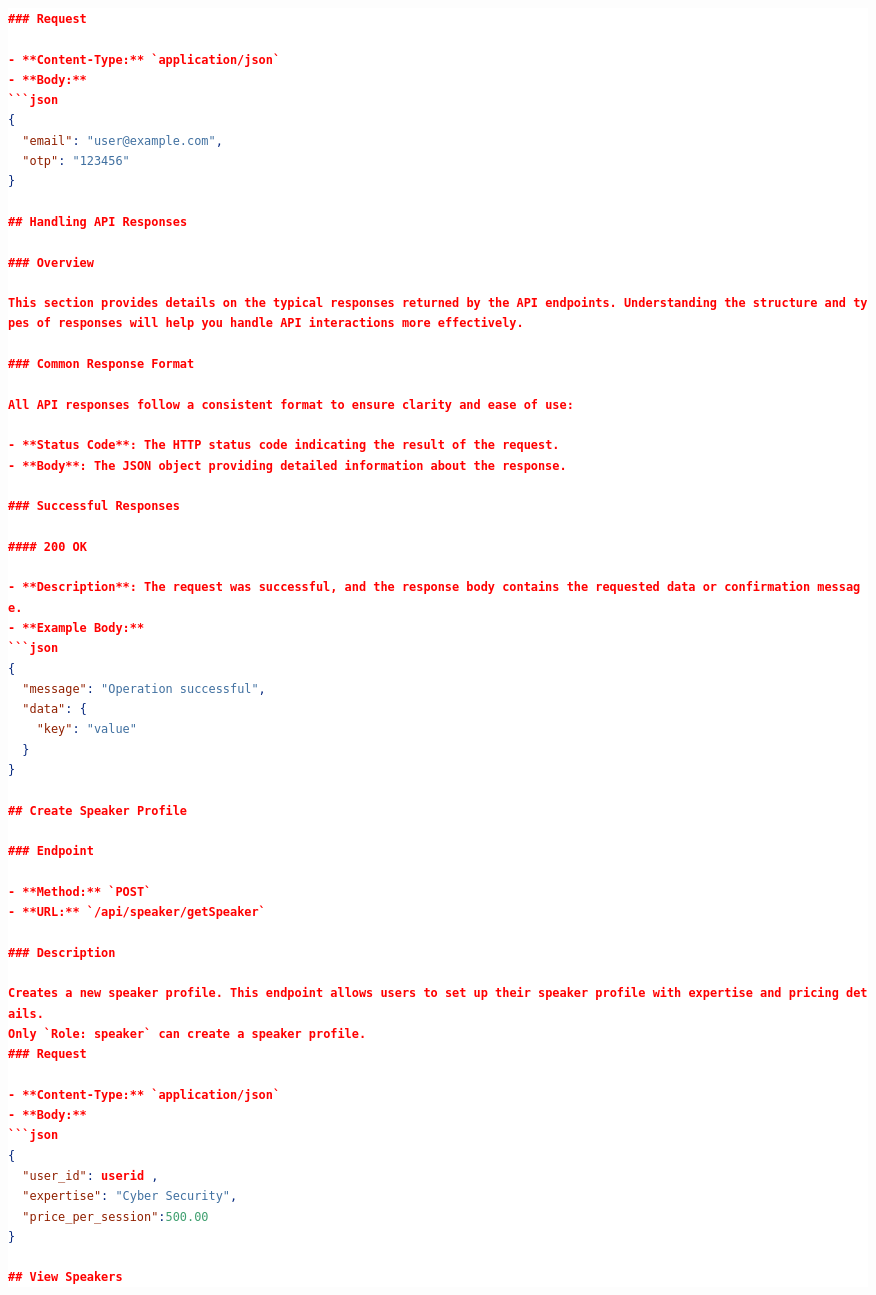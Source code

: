   ```json
### Request

- **Content-Type:** `application/json`
- **Body:**
  ```json
  {
    "email": "user@example.com",
    "otp": "123456"
  }

## Handling API Responses

### Overview

This section provides details on the typical responses returned by the API endpoints. Understanding the structure and types of responses will help you handle API interactions more effectively.

### Common Response Format

All API responses follow a consistent format to ensure clarity and ease of use:

- **Status Code**: The HTTP status code indicating the result of the request.
- **Body**: The JSON object providing detailed information about the response.

### Successful Responses

#### 200 OK

- **Description**: The request was successful, and the response body contains the requested data or confirmation message.
- **Example Body:**
  ```json
  {
    "message": "Operation successful",
    "data": {
      "key": "value"
    }
  }

## Create Speaker Profile

### Endpoint

- **Method:** `POST`
- **URL:** `/api/speaker/getSpeaker`

### Description

Creates a new speaker profile. This endpoint allows users to set up their speaker profile with expertise and pricing details.
Only `Role: speaker` can create a speaker profile.
### Request

- **Content-Type:** `application/json`
- **Body:**
  ```json
  {
    "user_id": userid ,
    "expertise": "Cyber Security",
    "price_per_session":500.00
  }
  
## View Speakers
  ```